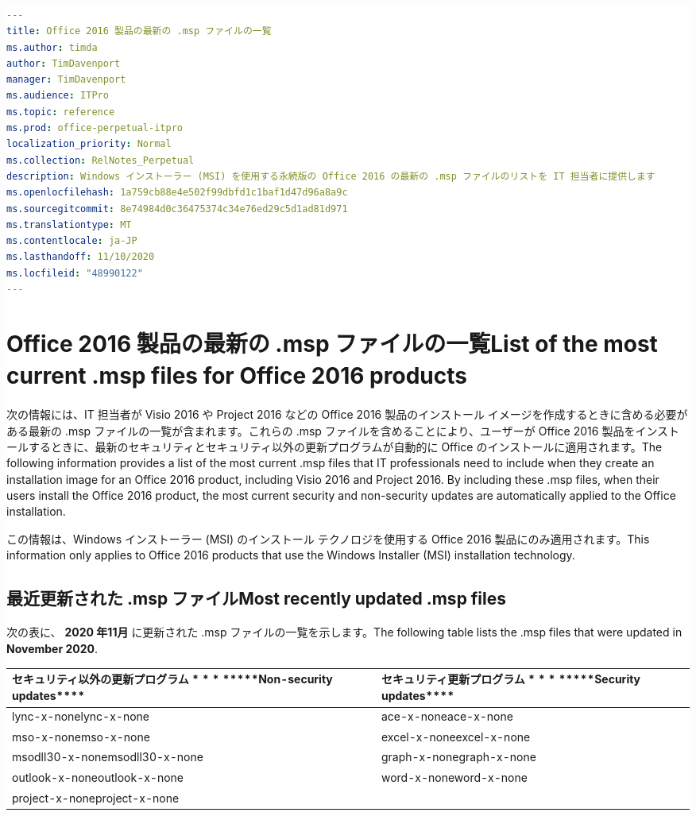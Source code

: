 ```yaml
---
title: Office 2016 製品の最新の .msp ファイルの一覧
ms.author: timda
author: TimDavenport
manager: TimDavenport
ms.audience: ITPro
ms.topic: reference
ms.prod: office-perpetual-itpro
localization_priority: Normal
ms.collection: RelNotes_Perpetual
description: Windows インストーラー (MSI) を使用する永続版の Office 2016 の最新の .msp ファイルのリストを IT 担当者に提供します
ms.openlocfilehash: 1a759cb88e4e502f99dbfd1c1baf1d47d96a8a9c
ms.sourcegitcommit: 8e74984d0c36475374c34e76ed29c5d1ad81d971
ms.translationtype: MT
ms.contentlocale: ja-JP
ms.lasthandoff: 11/10/2020
ms.locfileid: "48990122"
---
```

# <a name="list-of-the-most-current-msp-files-for-office-2016-products"></a><span data-ttu-id="3d3c8-103">Office 2016 製品の最新の .msp ファイルの一覧</span><span class="sxs-lookup"><span data-stu-id="3d3c8-103">List of the most current .msp files for Office 2016 products</span></span>

<span data-ttu-id="3d3c8-p101">次の情報には、IT 担当者が Visio 2016 や Project 2016 などの Office 2016 製品のインストール イメージを作成するときに含める必要がある最新の .msp ファイルの一覧が含まれます。これらの .msp ファイルを含めることにより、ユーザーが Office 2016 製品をインストールするときに、最新のセキュリティとセキュリティ以外の更新プログラムが自動的に Office のインストールに適用されます。</span><span class="sxs-lookup"><span data-stu-id="3d3c8-p101">The following information provides a list of the most current .msp files that IT professionals need to include when they create an installation image for an Office 2016 product, including Visio 2016 and Project 2016. By including these .msp files, when their users install the Office 2016 product, the most current security and non-security updates are automatically applied to the Office installation.</span></span>
  
<span data-ttu-id="3d3c8-106">この情報は、Windows インストーラー (MSI) のインストール テクノロジを使用する Office 2016 製品にのみ適用されます。</span><span class="sxs-lookup"><span data-stu-id="3d3c8-106">This information only applies to Office 2016 products that use the Windows Installer (MSI) installation technology.</span></span>
  
## <a name="most-recently-updated-msp-files"></a><span data-ttu-id="3d3c8-107">最近更新された .msp ファイル</span><span class="sxs-lookup"><span data-stu-id="3d3c8-107">Most recently updated .msp files</span></span>

<span data-ttu-id="3d3c8-108">次の表に、 **2020 年11月** に更新された .msp ファイルの一覧を示します。</span><span class="sxs-lookup"><span data-stu-id="3d3c8-108">The following table lists the .msp files that were updated in **November 2020**.</span></span>
  
|<span data-ttu-id="3d3c8-109">セキュリティ以外の更新プログラム \* \* \* \*</span><span class="sxs-lookup"><span data-stu-id="3d3c8-109">\*\*\*\*Non-security updates\*\*\*\*</span></span>|<span data-ttu-id="3d3c8-110">セキュリティ更新プログラム \* \* \* \*</span><span class="sxs-lookup"><span data-stu-id="3d3c8-110">\*\*\*\*Security updates\*\*\*\*</span></span>|
|:-----|:-----|
|<span data-ttu-id="3d3c8-111">lync-x-none</span><span class="sxs-lookup"><span data-stu-id="3d3c8-111">lync-x-none</span></span><br>|<span data-ttu-id="3d3c8-112">ace-x-none</span><span class="sxs-lookup"><span data-stu-id="3d3c8-112">ace-x-none</span></span><br/>|
|<span data-ttu-id="3d3c8-113">mso-x-none</span><span class="sxs-lookup"><span data-stu-id="3d3c8-113">mso-x-none</span></span><br>|<span data-ttu-id="3d3c8-114">excel-x-none</span><span class="sxs-lookup"><span data-stu-id="3d3c8-114">excel-x-none</span></span><br/>|
|<span data-ttu-id="3d3c8-115">msodll30-x-none</span><span class="sxs-lookup"><span data-stu-id="3d3c8-115">msodll30-x-none</span></span><br>|<span data-ttu-id="3d3c8-116">graph-x-none</span><span class="sxs-lookup"><span data-stu-id="3d3c8-116">graph-x-none</span></span><br/>|
|<span data-ttu-id="3d3c8-117">outlook-x-none</span><span class="sxs-lookup"><span data-stu-id="3d3c8-117">outlook-x-none</span></span><br>|<span data-ttu-id="3d3c8-118">word-x-none</span><span class="sxs-lookup"><span data-stu-id="3d3c8-118">word-x-none</span></span><br/>|
|<span data-ttu-id="3d3c8-119">project-x-none</span><span class="sxs-lookup"><span data-stu-id="3d3c8-119">project-x-none</span></span><br>|<br/>|

